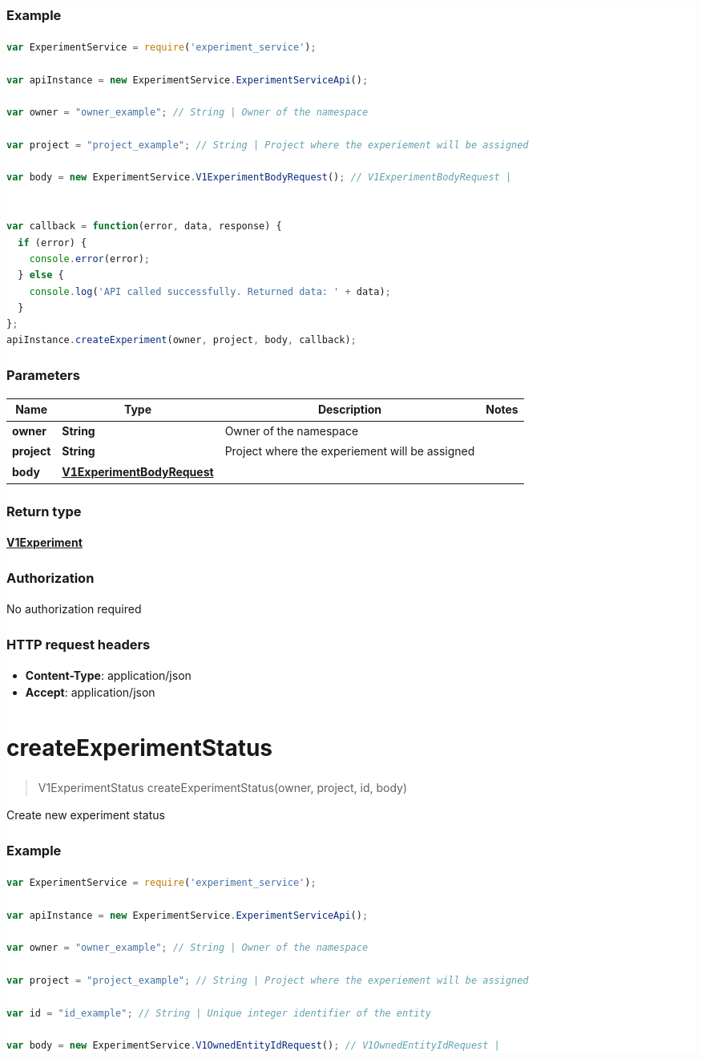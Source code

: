 ### Example
```javascript
var ExperimentService = require('experiment_service');

var apiInstance = new ExperimentService.ExperimentServiceApi();

var owner = "owner_example"; // String | Owner of the namespace

var project = "project_example"; // String | Project where the experiement will be assigned

var body = new ExperimentService.V1ExperimentBodyRequest(); // V1ExperimentBodyRequest | 


var callback = function(error, data, response) {
  if (error) {
    console.error(error);
  } else {
    console.log('API called successfully. Returned data: ' + data);
  }
};
apiInstance.createExperiment(owner, project, body, callback);
```

### Parameters

Name | Type | Description  | Notes
------------- | ------------- | ------------- | -------------
 **owner** | **String**| Owner of the namespace | 
 **project** | **String**| Project where the experiement will be assigned | 
 **body** | [**V1ExperimentBodyRequest**](V1ExperimentBodyRequest.md)|  | 

### Return type

[**V1Experiment**](V1Experiment.md)

### Authorization

No authorization required

### HTTP request headers

 - **Content-Type**: application/json
 - **Accept**: application/json

<a name="createExperimentStatus"></a>
# **createExperimentStatus**
> V1ExperimentStatus createExperimentStatus(owner, project, id, body)

Create new experiment status

### Example
```javascript
var ExperimentService = require('experiment_service');

var apiInstance = new ExperimentService.ExperimentServiceApi();

var owner = "owner_example"; // String | Owner of the namespace

var project = "project_example"; // String | Project where the experiement will be assigned

var id = "id_example"; // String | Unique integer identifier of the entity

var body = new ExperimentService.V1OwnedEntityIdRequest(); // V1OwnedEntityIdRequest | 
```